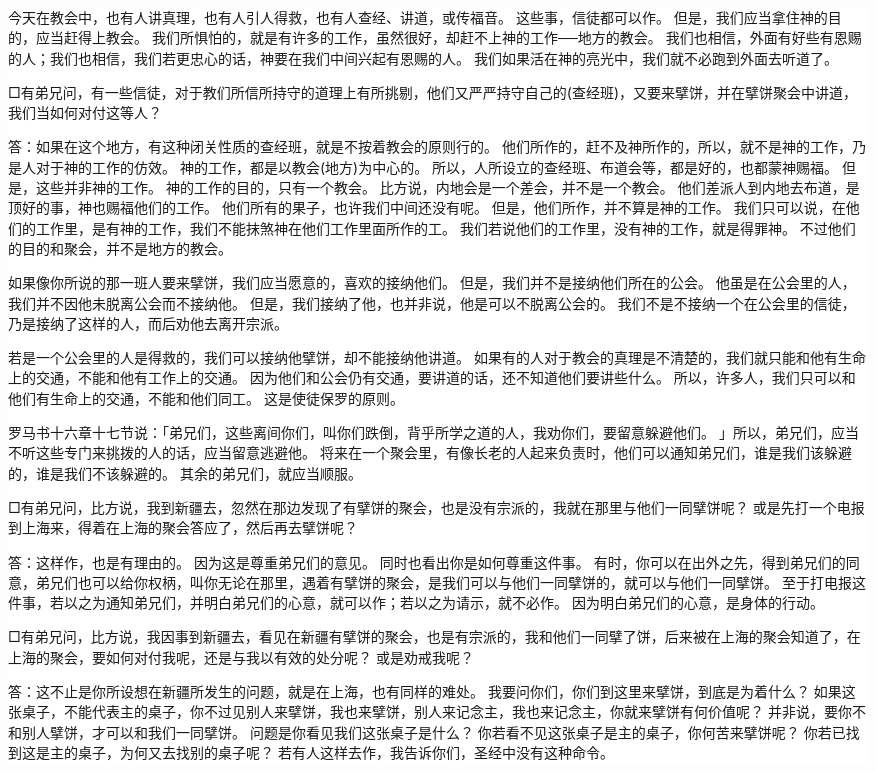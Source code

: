 今天在教会中，也有人讲真理，也有人引人得救，也有人查经、讲道，或传福音。
这些事，信徒都可以作。
但是，我们应当拿住神的目的，应当赶得上教会。
我们所惧怕的，就是有许多的工作，虽然很好，却赶不上神的工作──地方的教会。
我们也相信，外面有好些有恩赐的人；我们也相信，我们若更忠心的话，神要在我们中间兴起有恩赐的人。
我们如果活在神的亮光中，我们就不必跑到外面去听道了。

□有弟兄问，有一些信徒，对于教们所信所持守的道理上有所挑剔，他们又严严持守自己的(查经班)，又要来擘饼，并在擘饼聚会中讲道，我们当如何对付这等人？

答：如果在这个地方，有这种闭关性质的查经班，就是不按着教会的原则行的。
他们所作的，赶不及神所作的，所以，就不是神的工作，乃是人对于神的工作的仿效。
神的工作，都是以教会(地方)为中心的。
所以，人所设立的查经班、布道会等，都是好的，也都蒙神赐福。
但是，这些并非神的工作。
神的工作的目的，只有一个教会。
比方说，内地会是一个差会，并不是一个教会。
他们差派人到内地去布道，是顶好的事，神也赐福他们的工作。
他们所有的果子，也许我们中间还没有呢。
但是，他们所作，并不算是神的工作。
我们只可以说，在他们的工作里，是有神的工作，我们不能抹煞神在他们工作里面所作的工。
我们若说他们的工作里，没有神的工作，就是得罪神。
不过他们的目的和聚会，并不是地方的教会。

如果像你所说的那一班人要来擘饼，我们应当愿意的，喜欢的接纳他们。
但是，我们并不是接纳他们所在的公会。
他虽是在公会里的人，我们并不因他未脱离公会而不接纳他。
但是，我们接纳了他，也并非说，他是可以不脱离公会的。
我们不是不接纳一个在公会里的信徒，乃是接纳了这样的人，而后劝他去离开宗派。

若是一个公会里的人是得救的，我们可以接纳他擘饼，却不能接纳他讲道。
如果有的人对于教会的真理是不清楚的，我们就只能和他有生命上的交通，不能和他有工作上的交通。
因为他们和公会仍有交通，要讲道的话，还不知道他们要讲些什么。
所以，许多人，我们只可以和他们有生命上的交通，不能和他们同工。
这是使徒保罗的原则。

罗马书十六章十七节说：「弟兄们，这些离间你们，叫你们跌倒，背乎所学之道的人，我劝你们，要留意躲避他们。
」所以，弟兄们，应当不听这些专门来挑拨的人的话，应当留意逃避他。
将来在一个聚会里，有像长老的人起来负责时，他们可以通知弟兄们，谁是我们该躲避的，谁是我们不该躲避的。
其余的弟兄们，就应当顺服。

□有弟兄问，比方说，我到新疆去，忽然在那边发现了有擘饼的聚会，也是没有宗派的，我就在那里与他们一同擘饼呢？
或是先打一个电报到上海来，得着在上海的聚会答应了，然后再去擘饼呢？

答：这样作，也是有理由的。
因为这是尊重弟兄们的意见。
同时也看出你是如何尊重这件事。
有时，你可以在出外之先，得到弟兄们的同意，弟兄们也可以给你权柄，叫你无论在那里，遇着有擘饼的聚会，是我们可以与他们一同擘饼的，就可以与他们一同擘饼。
至于打电报这件事，若以之为通知弟兄们，并明白弟兄们的心意，就可以作；若以之为请示，就不必作。
因为明白弟兄们的心意，是身体的行动。

□有弟兄问，比方说，我因事到新疆去，看见在新疆有擘饼的聚会，也是有宗派的，我和他们一同擘了饼，后来被在上海的聚会知道了，在上海的聚会，要如何对付我呢，还是与我以有效的处分呢？
或是劝戒我呢？

答：这不止是你所设想在新疆所发生的问题，就是在上海，也有同样的难处。
我要问你们，你们到这里来擘饼，到底是为着什么？
如果这张桌子，不能代表主的桌子，你不过见别人来擘饼，我也来擘饼，别人来记念主，我也来记念主，你就来擘饼有何价值呢？
并非说，要你不和别人擘饼，才可以和我们一同擘饼。
问题是你看见我们这张桌子是什么？
你若看不见这张桌子是主的桌子，你何苦来擘饼呢？
你若已找到这是主的桌子，为何又去找别的桌子呢？
若有人这样去作，我告诉你们，圣经中没有这种命令。
